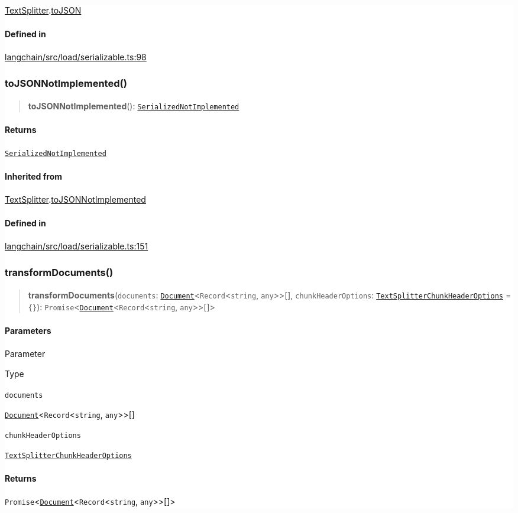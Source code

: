 [TextSplitter](/docs/api/text_splitter/classes/TextSplitter).[toJSON](/docs/api/text_splitter/classes/TextSplitter#tojson)

#### Defined in[​](#defined-in-21 "Direct link to Defined in")

[langchain/src/load/serializable.ts:98](https://github.com/hwchase17/langchainjs/blob/46e1734/langchain/src/load/serializable.ts#L98)

### toJSONNotImplemented()[​](#tojsonnotimplemented "Direct link to toJSONNotImplemented()")

> **toJSONNotImplemented**(): [`SerializedNotImplemented`](/docs/api/load_serializable/interfaces/SerializedNotImplemented)

#### Returns[​](#returns-9 "Direct link to Returns")

[`SerializedNotImplemented`](/docs/api/load_serializable/interfaces/SerializedNotImplemented)

#### Inherited from[​](#inherited-from-17 "Direct link to Inherited from")

[TextSplitter](/docs/api/text_splitter/classes/TextSplitter).[toJSONNotImplemented](/docs/api/text_splitter/classes/TextSplitter#tojsonnotimplemented)

#### Defined in[​](#defined-in-22 "Direct link to Defined in")

[langchain/src/load/serializable.ts:151](https://github.com/hwchase17/langchainjs/blob/46e1734/langchain/src/load/serializable.ts#L151)

### transformDocuments()[​](#transformdocuments "Direct link to transformDocuments()")

> **transformDocuments**(`documents`: [`Document`](/docs/api/document/classes/Document)<`Record`<`string`, `any`\>\>\[\], `chunkHeaderOptions`: [`TextSplitterChunkHeaderOptions`](/docs/api/text_splitter/types/TextSplitterChunkHeaderOptions) = `{}`): `Promise`<[`Document`](/docs/api/document/classes/Document)<`Record`<`string`, `any`\>\>\[\]\>

#### Parameters[​](#parameters-5 "Direct link to Parameters")

Parameter

Type

`documents`

[`Document`](/docs/api/document/classes/Document)<`Record`<`string`, `any`\>\>\[\]

`chunkHeaderOptions`

[`TextSplitterChunkHeaderOptions`](/docs/api/text_splitter/types/TextSplitterChunkHeaderOptions)

#### Returns[​](#returns-10 "Direct link to Returns")

`Promise`<[`Document`](/docs/api/document/classes/Document)<`Record`<`string`, `any`\>\>\[\]\>
